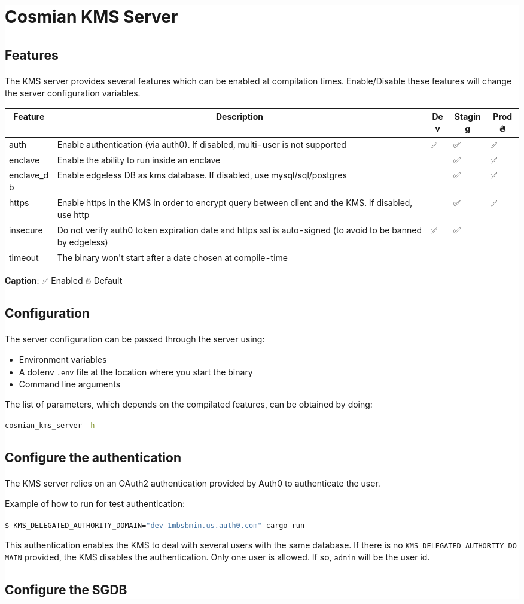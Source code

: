 # Cosmian KMS Server

## Features

The KMS server provides several features which can be enabled at compilation times. Enable/Disable these features will change the server configuration variables. 


| Feature    | Description                                                                                                | Dev | Staging | Prod 🔥 |
| ---------- | ---------------------------------------------------------------------------------------------------------- | --- | ------- | ------ |
| auth       | Enable authentication (via auth0). If disabled, multi-user is not supported                                | ✅   | ✅       | ✅      |
| enclave    | Enable the ability to run inside an enclave                                                                |     | ✅       | ✅      |
| enclave_db | Enable edgeless DB as kms database. If disabled, use mysql/sql/postgres                                    |     | ✅       | ✅      |
| https      | Enable https in the KMS in order to encrypt query between client and the KMS. If disabled, use http        |     | ✅       | ✅      |
| insecure   | Do not verify auth0 token expiration date and https ssl is auto-signed (to avoid to be banned by edgeless) | ✅   | ✅       |        |
| timeout    | The binary won't start after a date chosen at compile-time                                                 |     |         |        |

__Caption__: 
✅ Enabled
🔥 Default

## Configuration

The server configuration can be passed through the server using:
- Environment variables
- A dotenv `.env` file at the location where you start the binary 
- Command line arguments
  
The list of parameters, which depends on the compilated features, can be obtained by doing: 

```sh
cosmian_kms_server -h
```

## Configure the authentication

The KMS server relies on an OAuth2 authentication provided by Auth0 to authenticate the user.

Example of how to run for test authentication:
```sh
$ KMS_DELEGATED_AUTHORITY_DOMAIN="dev-1mbsbmin.us.auth0.com" cargo run
```

This authentication enables the KMS to deal with several users with the same database. 
If there is no `KMS_DELEGATED_AUTHORITY_DOMAIN` provided, the KMS disables the authentication. Only one user is allowed. 
If so, `admin` will be the user id.

## Configure the SGDB
